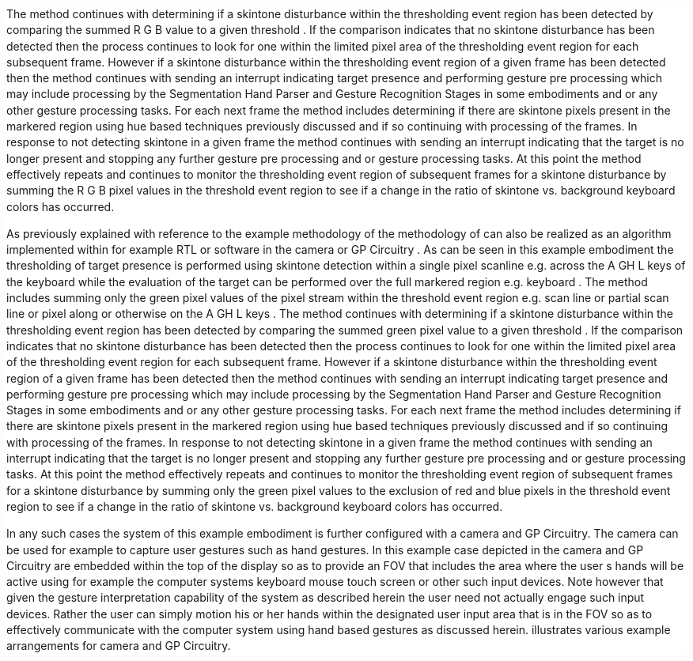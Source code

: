 The method continues with determining if a skintone disturbance within the thresholding event region has been detected by comparing the summed R G B value to a given threshold . If the comparison indicates that no skintone disturbance has been detected then the process continues to look for one within the limited pixel area of the thresholding event region for each subsequent frame. However if a skintone disturbance within the thresholding event region of a given frame has been detected then the method continues with sending an interrupt indicating target presence and performing gesture pre processing which may include processing by the Segmentation Hand Parser and Gesture Recognition Stages in some embodiments and or any other gesture processing tasks. For each next frame the method includes determining if there are skintone pixels present in the markered region using hue based techniques previously discussed and if so continuing with processing of the frames. In response to not detecting skintone in a given frame the method continues with sending an interrupt indicating that the target is no longer present and stopping any further gesture pre processing and or gesture processing tasks. At this point the method effectively repeats and continues to monitor the thresholding event region of subsequent frames for a skintone disturbance by summing the R G B pixel values in the threshold event region to see if a change in the ratio of skintone vs. background keyboard colors has occurred.

As previously explained with reference to the example methodology of the methodology of can also be realized as an algorithm implemented within for example RTL or software in the camera or GP Circuitry . As can be seen in this example embodiment the thresholding of target presence is performed using skintone detection within a single pixel scanline e.g. across the A GH L keys of the keyboard while the evaluation of the target can be performed over the full markered region e.g. keyboard . The method includes summing only the green pixel values of the pixel stream within the threshold event region e.g. scan line or partial scan line or pixel along or otherwise on the A GH L keys . The method continues with determining if a skintone disturbance within the thresholding event region has been detected by comparing the summed green pixel value to a given threshold . If the comparison indicates that no skintone disturbance has been detected then the process continues to look for one within the limited pixel area of the thresholding event region for each subsequent frame. However if a skintone disturbance within the thresholding event region of a given frame has been detected then the method continues with sending an interrupt indicating target presence and performing gesture pre processing which may include processing by the Segmentation Hand Parser and Gesture Recognition Stages in some embodiments and or any other gesture processing tasks. For each next frame the method includes determining if there are skintone pixels present in the markered region using hue based techniques previously discussed and if so continuing with processing of the frames. In response to not detecting skintone in a given frame the method continues with sending an interrupt indicating that the target is no longer present and stopping any further gesture pre processing and or gesture processing tasks. At this point the method effectively repeats and continues to monitor the thresholding event region of subsequent frames for a skintone disturbance by summing only the green pixel values to the exclusion of red and blue pixels in the threshold event region to see if a change in the ratio of skintone vs. background keyboard colors has occurred.

In any such cases the system of this example embodiment is further configured with a camera and GP Circuitry. The camera can be used for example to capture user gestures such as hand gestures. In this example case depicted in the camera and GP Circuitry are embedded within the top of the display so as to provide an FOV that includes the area where the user s hands will be active using for example the computer systems keyboard mouse touch screen or other such input devices. Note however that given the gesture interpretation capability of the system as described herein the user need not actually engage such input devices. Rather the user can simply motion his or her hands within the designated user input area that is in the FOV so as to effectively communicate with the computer system using hand based gestures as discussed herein. illustrates various example arrangements for camera and GP Circuitry.
